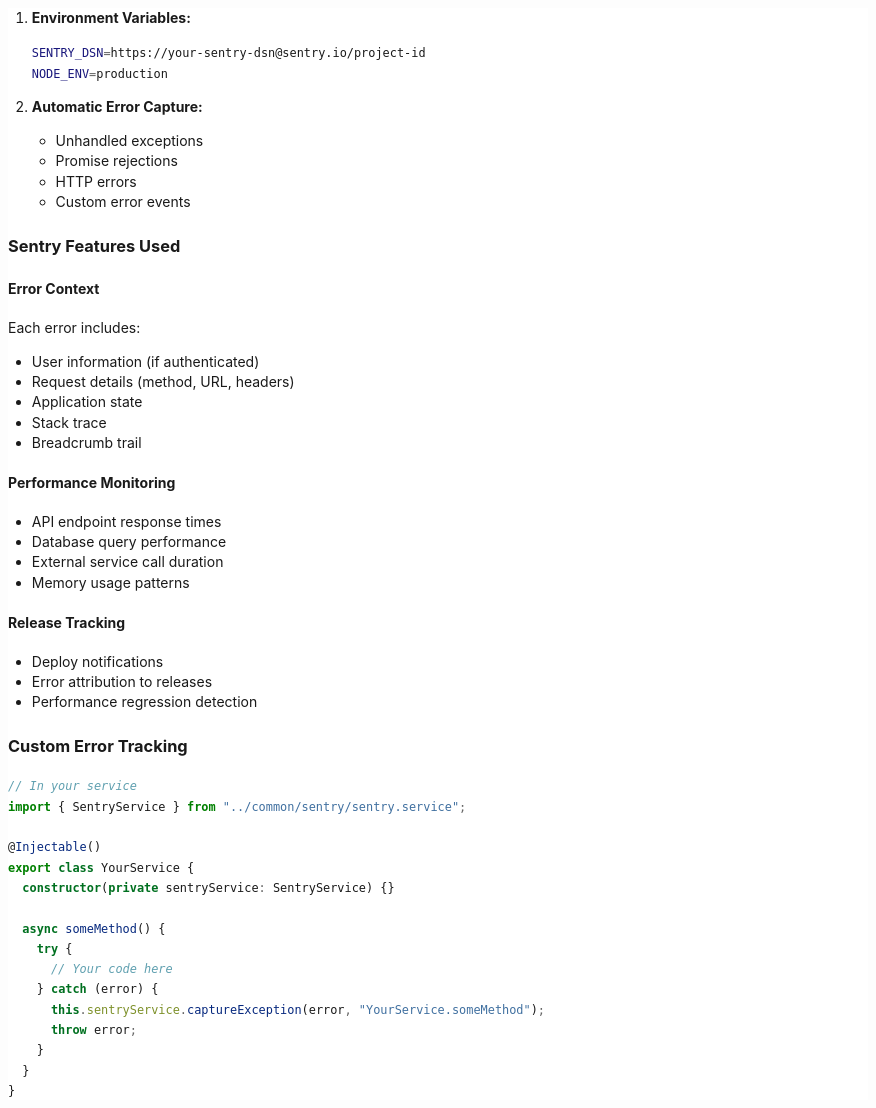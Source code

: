 1. **Environment Variables:**

   ```bash
   SENTRY_DSN=https://your-sentry-dsn@sentry.io/project-id
   NODE_ENV=production
   ```

2. **Automatic Error Capture:**
   - Unhandled exceptions
   - Promise rejections
   - HTTP errors
   - Custom error events

### Sentry Features Used

#### Error Context

Each error includes:

- User information (if authenticated)
- Request details (method, URL, headers)
- Application state
- Stack trace
- Breadcrumb trail

#### Performance Monitoring

- API endpoint response times
- Database query performance
- External service call duration
- Memory usage patterns

#### Release Tracking

- Deploy notifications
- Error attribution to releases
- Performance regression detection

### Custom Error Tracking

```typescript
// In your service
import { SentryService } from "../common/sentry/sentry.service";

@Injectable()
export class YourService {
  constructor(private sentryService: SentryService) {}

  async someMethod() {
    try {
      // Your code here
    } catch (error) {
      this.sentryService.captureException(error, "YourService.someMethod");
      throw error;
    }
  }
}
```

